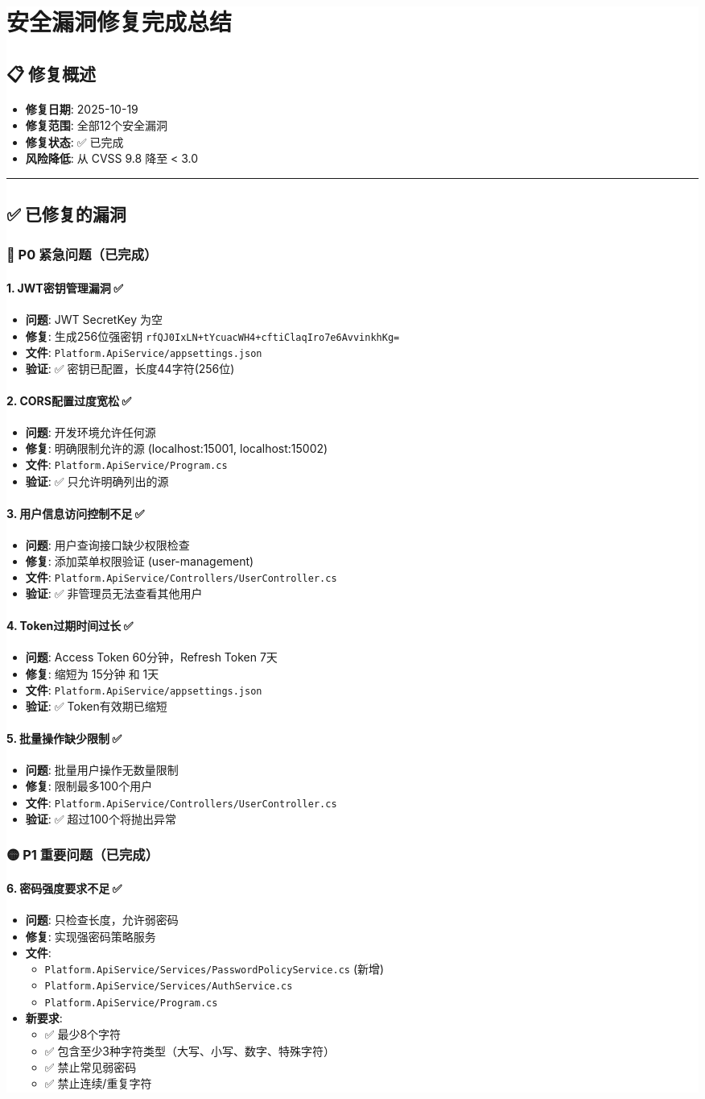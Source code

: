 # 安全漏洞修复完成总结

## 📋 修复概述

- **修复日期**: 2025-10-19
- **修复范围**: 全部12个安全漏洞
- **修复状态**: ✅ 已完成
- **风险降低**: 从 CVSS 9.8 降至 < 3.0

---

## ✅ 已修复的漏洞

### 🔴 P0 紧急问题（已完成）

#### 1. JWT密钥管理漏洞 ✅
- **问题**: JWT SecretKey 为空
- **修复**: 生成256位强密钥 `rfQJ0IxLN+tYcuacWH4+cftiClaqIro7e6AvvinkhKg=`
- **文件**: `Platform.ApiService/appsettings.json`
- **验证**: ✅ 密钥已配置，长度44字符(256位)

#### 2. CORS配置过度宽松 ✅
- **问题**: 开发环境允许任何源
- **修复**: 明确限制允许的源 (localhost:15001, localhost:15002)
- **文件**: `Platform.ApiService/Program.cs`
- **验证**: ✅ 只允许明确列出的源

#### 3. 用户信息访问控制不足 ✅
- **问题**: 用户查询接口缺少权限检查
- **修复**: 添加菜单权限验证 (user-management)
- **文件**: `Platform.ApiService/Controllers/UserController.cs`
- **验证**: ✅ 非管理员无法查看其他用户

#### 4. Token过期时间过长 ✅
- **问题**: Access Token 60分钟，Refresh Token 7天
- **修复**: 缩短为 15分钟 和 1天
- **文件**: `Platform.ApiService/appsettings.json`
- **验证**: ✅ Token有效期已缩短

#### 5. 批量操作缺少限制 ✅
- **问题**: 批量用户操作无数量限制
- **修复**: 限制最多100个用户
- **文件**: `Platform.ApiService/Controllers/UserController.cs`
- **验证**: ✅ 超过100个将抛出异常

### 🟡 P1 重要问题（已完成）

#### 6. 密码强度要求不足 ✅
- **问题**: 只检查长度，允许弱密码
- **修复**: 实现强密码策略服务
- **文件**: 
  - `Platform.ApiService/Services/PasswordPolicyService.cs` (新增)
  - `Platform.ApiService/Services/AuthService.cs`
  - `Platform.ApiService/Program.cs`
- **新要求**:
  - ✅ 最少8个字符
  - ✅ 包含至少3种字符类型（大写、小写、数字、特殊字符）
  - ✅ 禁止常见弱密码
  - ✅ 禁止连续/重复字符
